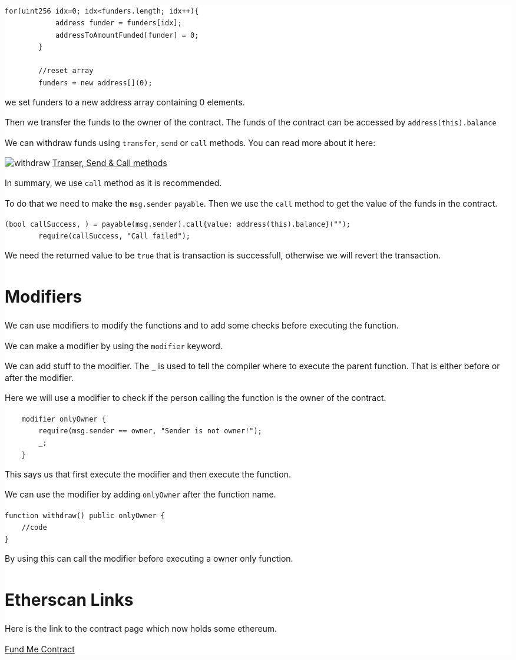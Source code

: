 ```solidity
for(uint256 idx=0; idx<funders.length; idx++){
            address funder = funders[idx];
            addressToAmountFunded[funder] = 0;  
        }

        //reset array
        funders = new address[](0);
```

we set funders to a new address array containing 0 elements.

Then we transfer the funds to the owner of the contract. The funds of the contract can be accessed by `address(this).balance`

We can withdraw funds using `transfer`, `send` or `call` methods.
You can read more about it here:

![withdraw](https://i.imgur.com/sIpsEvI.png)
[Transer, Send & Call methods](https://solidity-by-example.org/sending-ether/)

In summary, we use `call` method as it is recommended.

To do that we need to make the `msg.sender` `payable`. Then we use the `call` method to get the value of the funds in the contract.

```solidity
(bool callSuccess, ) = payable(msg.sender).call{value: address(this).balance}("");
        require(callSuccess, "Call failed");
```

We need the returned value to be `true` that is transaction is successfull, otherwise we will revert the transaction.

# Modifiers

We can use modifiers to modify the functions and to add some checks before executing the function.

We can make a modifier by using the `modifier` keyword.

We can add stuff to the modifier. The `_` is used to tell the compiler where to execute the parent function. That is either before or after the modifier.

Here we will use a modifier to check if the person calling the function is the owner of the contract.

```solidity
    modifier onlyOwner {
        require(msg.sender == owner, "Sender is not owner!");
        _;
    }
```

This says us that first execute the modifier and then execute the function.

We can use the modifier by adding `onlyOwner` after the function name.

```solidity
function withdraw() public onlyOwner {
    //code
}
```

By using this can call the modifier before executing a owner only function.

# Etherscan Links

Here is the link to the contract page which now holds some ethereum.

[Fund Me Contract](https://sepolia.etherscan.io/address/0x813cb854e9e6b5562531be6d8671ad8b4a2695ca)